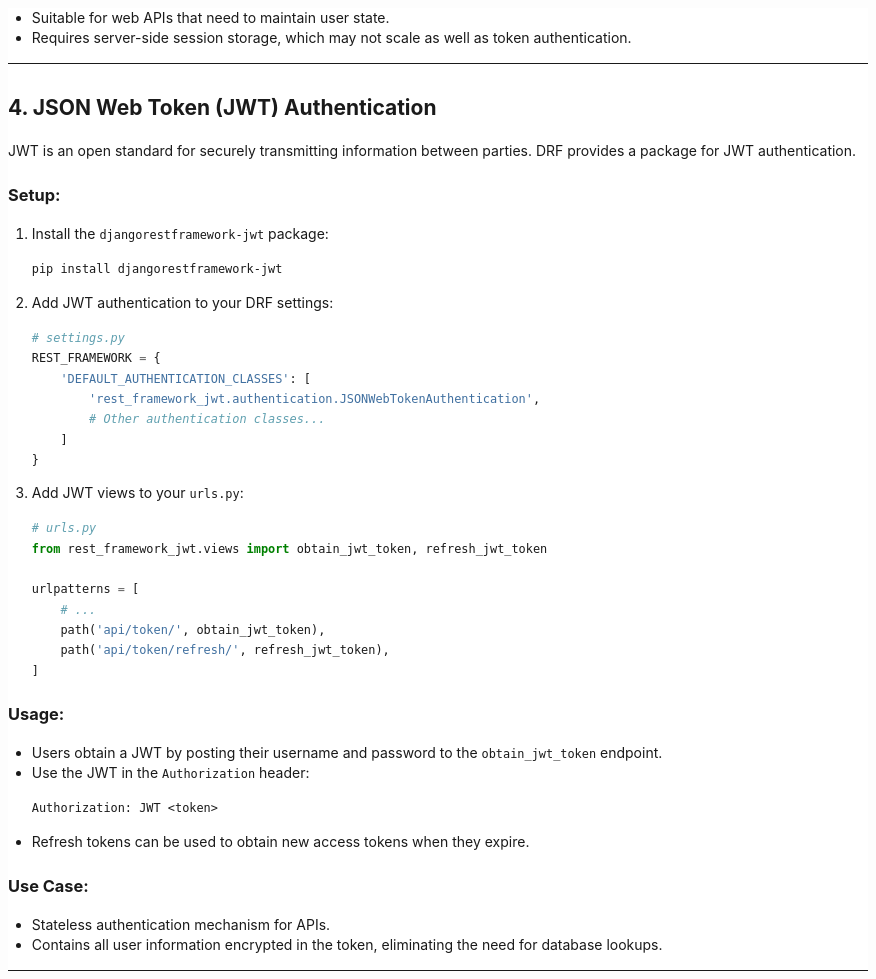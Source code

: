- Suitable for web APIs that need to maintain user state.
- Requires server-side session storage, which may not scale as well as token authentication.

---

## 4. JSON Web Token (JWT) Authentication

JWT is an open standard for securely transmitting information between parties. DRF provides a package for JWT authentication.

### Setup:

1. Install the `djangorestframework-jwt` package:

   ```bash
   pip install djangorestframework-jwt
   ```

2. Add JWT authentication to your DRF settings:

   ```python
   # settings.py
   REST_FRAMEWORK = {
       'DEFAULT_AUTHENTICATION_CLASSES': [
           'rest_framework_jwt.authentication.JSONWebTokenAuthentication',
           # Other authentication classes...
       ]
   }
   ```

3. Add JWT views to your `urls.py`:

   ```python
   # urls.py
   from rest_framework_jwt.views import obtain_jwt_token, refresh_jwt_token

   urlpatterns = [
       # ...
       path('api/token/', obtain_jwt_token),
       path('api/token/refresh/', refresh_jwt_token),
   ]
   ```

### Usage:

- Users obtain a JWT by posting their username and password to the `obtain_jwt_token` endpoint.
- Use the JWT in the `Authorization` header:
  ```http
  Authorization: JWT <token>
  ```
- Refresh tokens can be used to obtain new access tokens when they expire.

### Use Case:

- Stateless authentication mechanism for APIs.
- Contains all user information encrypted in the token, eliminating the need for database lookups.

---